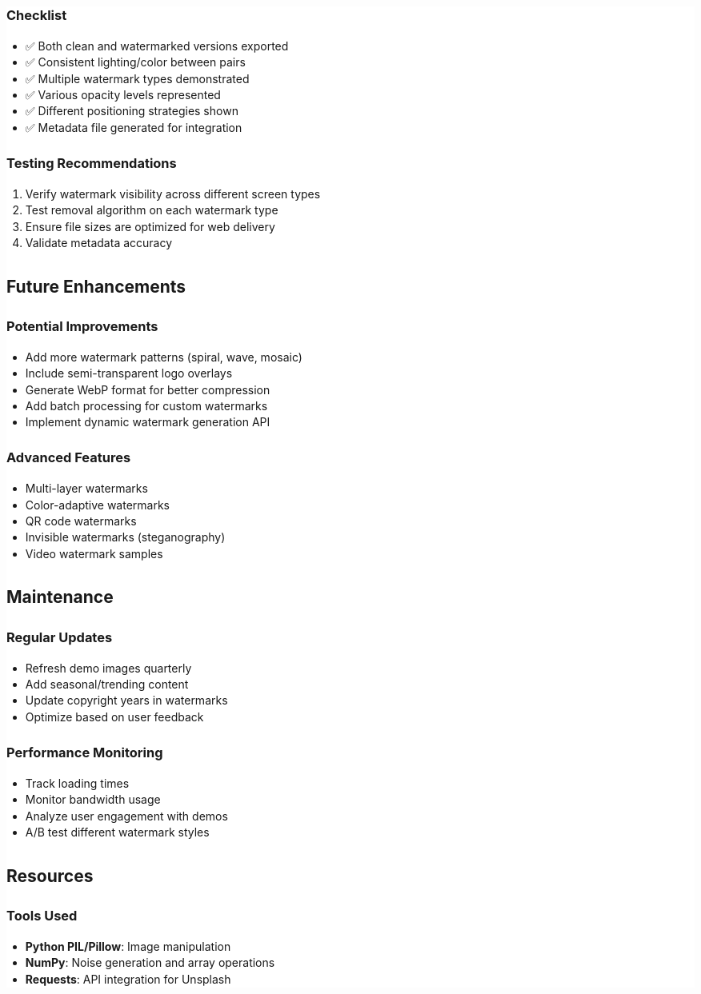 ### Checklist
- ✅ Both clean and watermarked versions exported
- ✅ Consistent lighting/color between pairs
- ✅ Multiple watermark types demonstrated
- ✅ Various opacity levels represented
- ✅ Different positioning strategies shown
- ✅ Metadata file generated for integration

### Testing Recommendations
1. Verify watermark visibility across different screen types
2. Test removal algorithm on each watermark type
3. Ensure file sizes are optimized for web delivery
4. Validate metadata accuracy

## Future Enhancements

### Potential Improvements
- Add more watermark patterns (spiral, wave, mosaic)
- Include semi-transparent logo overlays
- Generate WebP format for better compression
- Add batch processing for custom watermarks
- Implement dynamic watermark generation API

### Advanced Features
- Multi-layer watermarks
- Color-adaptive watermarks
- QR code watermarks
- Invisible watermarks (steganography)
- Video watermark samples

## Maintenance

### Regular Updates
- Refresh demo images quarterly
- Add seasonal/trending content
- Update copyright years in watermarks
- Optimize based on user feedback

### Performance Monitoring
- Track loading times
- Monitor bandwidth usage
- Analyze user engagement with demos
- A/B test different watermark styles

## Resources

### Tools Used
- **Python PIL/Pillow**: Image manipulation
- **NumPy**: Noise generation and array operations
- **Requests**: API integration for Unsplash
